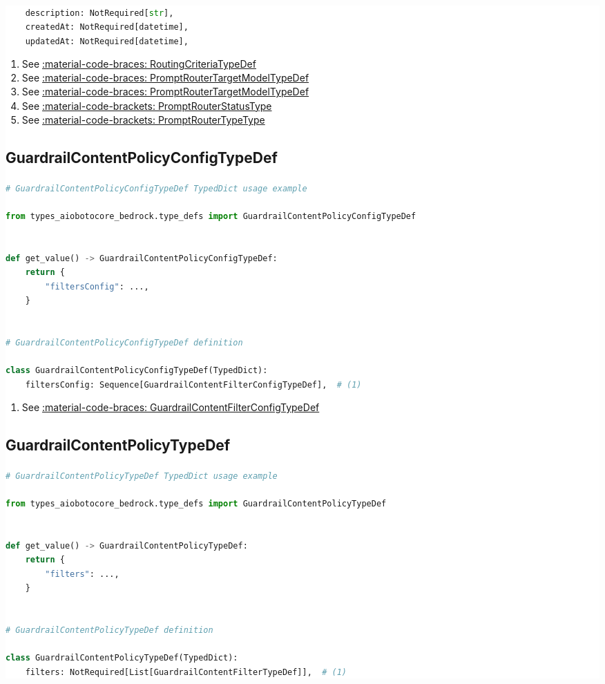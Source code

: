 ```python
    description: NotRequired[str],
    createdAt: NotRequired[datetime],
    updatedAt: NotRequired[datetime],
```

1. See [:material-code-braces: RoutingCriteriaTypeDef](./type_defs.md#routingcriteriatypedef) 
2. See [:material-code-braces: PromptRouterTargetModelTypeDef](./type_defs.md#promptroutertargetmodeltypedef) 
3. See [:material-code-braces: PromptRouterTargetModelTypeDef](./type_defs.md#promptroutertargetmodeltypedef) 
4. See [:material-code-brackets: PromptRouterStatusType](./literals.md#promptrouterstatustype) 
5. See [:material-code-brackets: PromptRouterTypeType](./literals.md#promptroutertypetype) 
## GuardrailContentPolicyConfigTypeDef

```python
# GuardrailContentPolicyConfigTypeDef TypedDict usage example

from types_aiobotocore_bedrock.type_defs import GuardrailContentPolicyConfigTypeDef


def get_value() -> GuardrailContentPolicyConfigTypeDef:
    return {
        "filtersConfig": ...,
    }


# GuardrailContentPolicyConfigTypeDef definition

class GuardrailContentPolicyConfigTypeDef(TypedDict):
    filtersConfig: Sequence[GuardrailContentFilterConfigTypeDef],  # (1)
```

1. See [:material-code-braces: GuardrailContentFilterConfigTypeDef](./type_defs.md#guardrailcontentfilterconfigtypedef) 
## GuardrailContentPolicyTypeDef

```python
# GuardrailContentPolicyTypeDef TypedDict usage example

from types_aiobotocore_bedrock.type_defs import GuardrailContentPolicyTypeDef


def get_value() -> GuardrailContentPolicyTypeDef:
    return {
        "filters": ...,
    }


# GuardrailContentPolicyTypeDef definition

class GuardrailContentPolicyTypeDef(TypedDict):
    filters: NotRequired[List[GuardrailContentFilterTypeDef]],  # (1)
```
